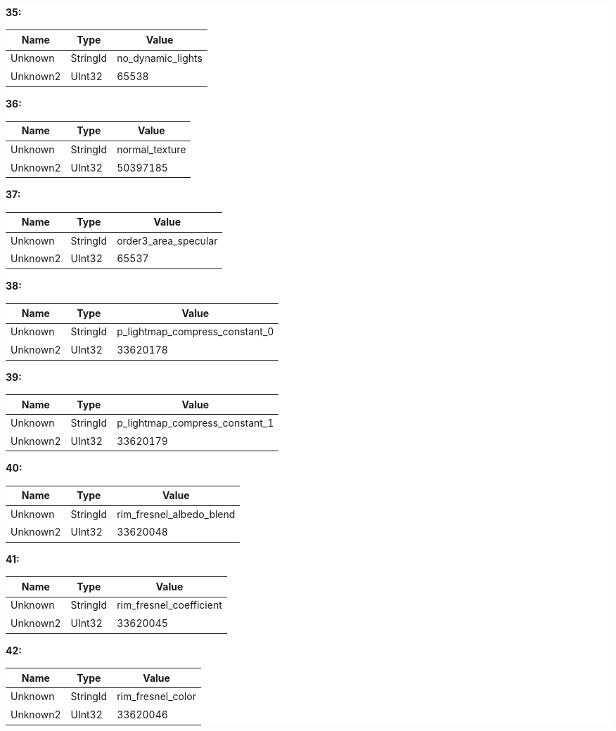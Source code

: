 
**35:**

Name	| Type	| Value
---	|---	|---	|
Unknown	|StringId	|no_dynamic_lights
Unknown2	|UInt32	|65538


**36:**

Name	| Type	| Value
---	|---	|---	|
Unknown	|StringId	|normal_texture
Unknown2	|UInt32	|50397185


**37:**

Name	| Type	| Value
---	|---	|---	|
Unknown	|StringId	|order3_area_specular
Unknown2	|UInt32	|65537


**38:**

Name	| Type	| Value
---	|---	|---	|
Unknown	|StringId	|p_lightmap_compress_constant_0
Unknown2	|UInt32	|33620178


**39:**

Name	| Type	| Value
---	|---	|---	|
Unknown	|StringId	|p_lightmap_compress_constant_1
Unknown2	|UInt32	|33620179


**40:**

Name	| Type	| Value
---	|---	|---	|
Unknown	|StringId	|rim_fresnel_albedo_blend
Unknown2	|UInt32	|33620048


**41:**

Name	| Type	| Value
---	|---	|---	|
Unknown	|StringId	|rim_fresnel_coefficient
Unknown2	|UInt32	|33620045


**42:**

Name	| Type	| Value
---	|---	|---	|
Unknown	|StringId	|rim_fresnel_color
Unknown2	|UInt32	|33620046
